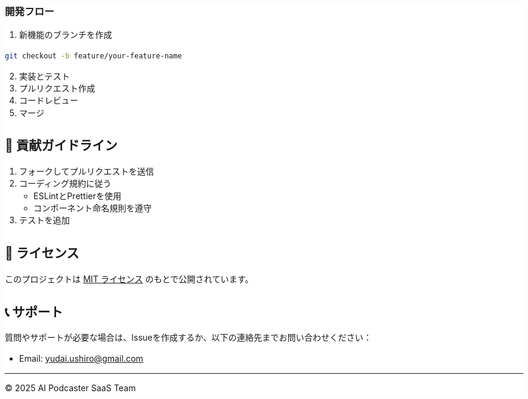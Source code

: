 ### 開発フロー

1. 新機能のブランチを作成
```bash
git checkout -b feature/your-feature-name
```

2. 実装とテスト
3. プルリクエスト作成
4. コードレビュー
5. マージ

## 🤝 貢献ガイドライン

1. フォークしてプルリクエストを送信
2. コーディング規約に従う
   - ESLintとPrettierを使用
   - コンポーネント命名規則を遵守
3. テストを追加

## 📄 ライセンス

このプロジェクトは [MIT ライセンス](LICENSE) のもとで公開されています。

## 📞 サポート

質問やサポートが必要な場合は、Issueを作成するか、以下の連絡先までお問い合わせください：

- Email: yudai.ushiro@gmail.com

---

© 2025 AI Podcaster SaaS Team 
